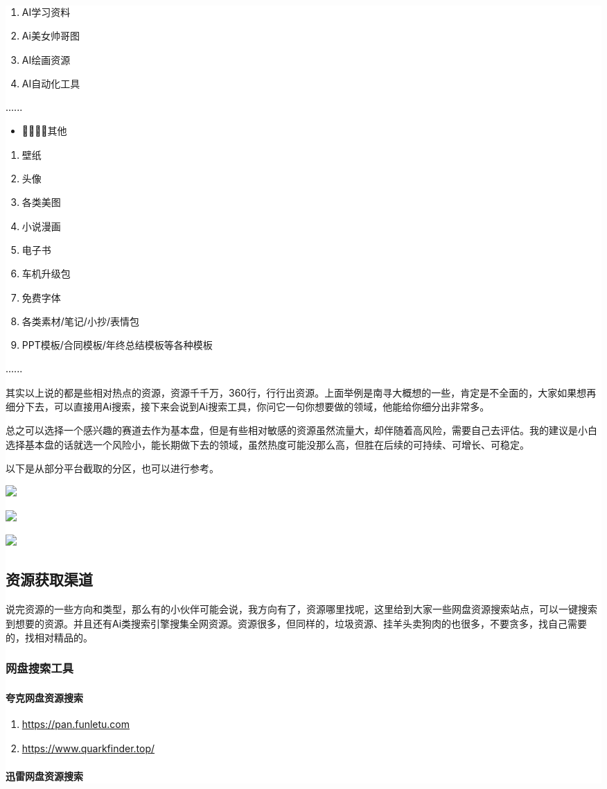 1.  AI学习资料

1.  Ai美女帅哥图

1.  AI绘画资源

1.  AI自动化工具

......

*   🌟🌟🌟🌟其他

1.  壁纸

1.  头像

1.  各类美图

1.  小说漫画

1.  电子书

1.  车机升级包

1.  免费字体

1.  各类素材/笔记/小抄/表情包

1.  PPT模板/合同模板/年终总结模板等各种模板

......

其实以上说的都是些相对热点的资源，资源千千万，360行，行行出资源。上面举例是南寻大概想的一些，肯定是不全面的，大家如果想再细分下去，可以直接用Ai搜索，接下来会说到Ai搜索工具，你问它一句你想要做的领域，他能给你细分出非常多。

总之可以选择一个感兴趣的赛道去作为基本盘，但是有些相对敏感的资源虽然流量大，却伴随着高风险，需要自己去评估。我的建议是小白选择基本盘的话就选一个风险小，能长期做下去的领域，虽然热度可能没那么高，但胜在后续的可持续、可增长、可稳定。

以下是从部分平台截取的分区，也可以进行参考。

![](img/b08f5ecfdd5fb4a59264f5b8421cce41.png)

![](img/5a0394409b8569c54c39857f1b62a2d7.png)

![](img/6ea04e1946adf1662f735263765ba959.png)

## 资源获取渠道

说完资源的一些方向和类型，那么有的小伙伴可能会说，我方向有了，资源哪里找呢，这里给到大家一些网盘资源搜索站点，可以一键搜索到想要的资源。并且还有Ai类搜索引擎搜集全网资源。资源很多，但同样的，垃圾资源、挂羊头卖狗肉的也很多，不要贪多，找自己需要的，找相对精品的。

### 网盘搜索工具

#### 夸克网盘资源搜索

1.  https://pan.funletu.com

1.  https://www.quarkfinder.top/

#### 迅雷网盘资源搜索
